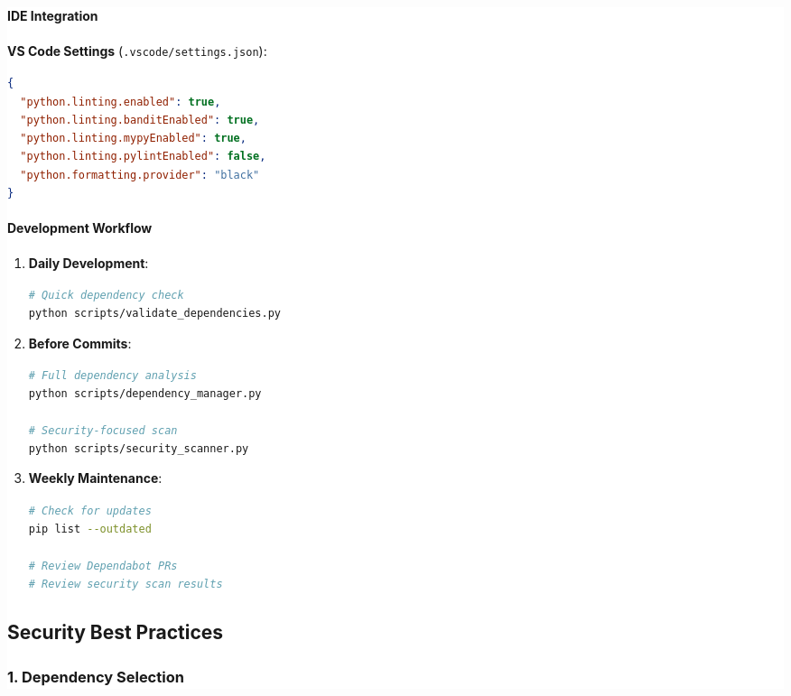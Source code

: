 #### IDE Integration

**VS Code Settings** (`.vscode/settings.json`):
```json
{
  "python.linting.enabled": true,
  "python.linting.banditEnabled": true,
  "python.linting.mypyEnabled": true,
  "python.linting.pylintEnabled": false,
  "python.formatting.provider": "black"
}
```

#### Development Workflow

1. **Daily Development**:

    ```bash
    # Quick dependency check
    python scripts/validate_dependencies.py
    ```

1. **Before Commits**:

    ```bash
    # Full dependency analysis
    python scripts/dependency_manager.py
    
    # Security-focused scan
    python scripts/security_scanner.py
    ```

1. **Weekly Maintenance**:

    ```bash
    # Check for updates
    pip list --outdated
    
    # Review Dependabot PRs
    # Review security scan results
    ```

## Security Best Practices

### 1. Dependency Selection
